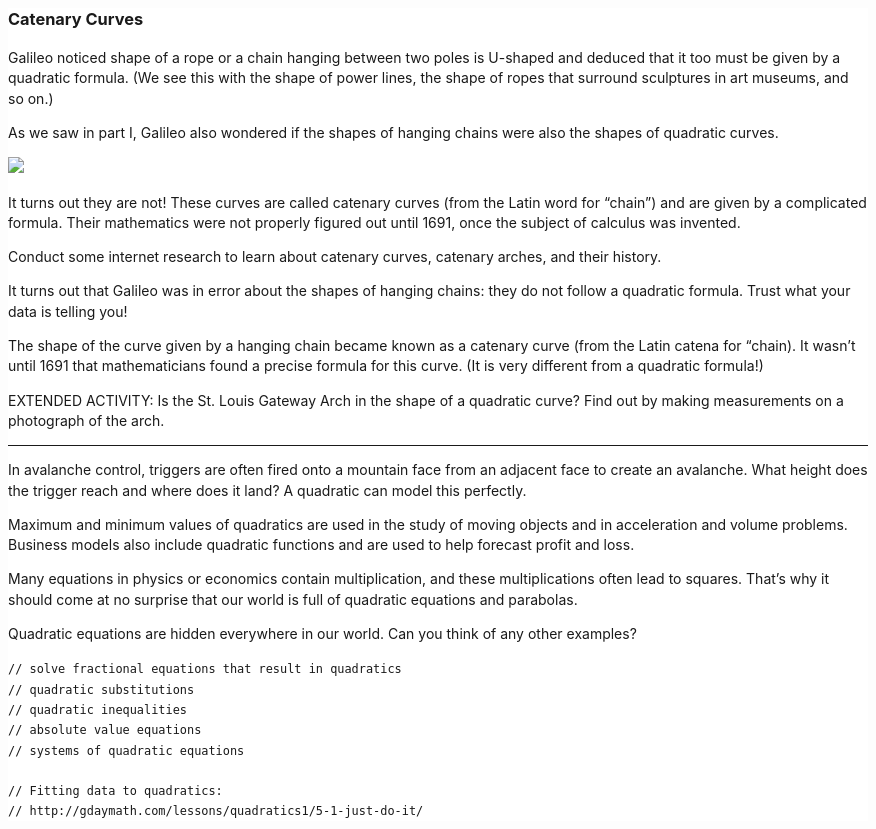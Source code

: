 
### Catenary Curves

Galileo noticed shape of a rope or a chain hanging between two poles is U-shaped and deduced that it too must be given by a quadratic formula. (We see this with the shape of power lines, the shape of ropes that surround sculptures in art museums, and so on.)

As we saw in part I, Galileo also wondered if the shapes of hanging chains were
also the shapes of quadratic curves.

![](http://gdaymath.com/wp-content/uploads/2013/04/Q6_1_pic3.png)

It turns out they are not! These curves are called catenary curves (from the Latin word for “chain”) and are given by a complicated formula. Their mathematics were not properly figured out until 1691, once the subject of calculus was invented.

Conduct some internet research to learn about catenary curves, catenary arches,
and their history.

It turns out that Galileo was in error about the shapes of hanging chains: they do not follow a quadratic formula. Trust what your data is telling you!

The shape of the curve given by a hanging chain became known as a catenary curve (from the Latin catena for “chain). It wasn’t until 1691 that mathematicians found a precise formula for this curve. (It is very different from a quadratic formula!)

EXTENDED ACTIVITY: Is the St. Louis Gateway Arch in the shape of a quadratic curve? Find out by making measurements on a photograph of the arch.

---

In avalanche control, triggers are often fired onto a mountain face from an
adjacent face to create an avalanche. What height does the trigger reach and
where does it land? A quadratic can model this perfectly.

Maximum and minimum values of quadratics are used in the study of moving objects
and in acceleration and volume problems.  Business models also include quadratic
functions and are used to help forecast profit and loss.  

Many equations in physics or economics contain multiplication, and these
multiplications often lead to squares. That’s why it should come at no surprise
that our world is full of quadratic equations and parabolas.

Quadratic equations are hidden everywhere in our world. Can you think of any
other examples?


    // solve fractional equations that result in quadratics
    // quadratic substitutions
    // quadratic inequalities
    // absolute value equations
    // systems of quadratic equations

    // Fitting data to quadratics:
    // http://gdaymath.com/lessons/quadratics1/5-1-just-do-it/
